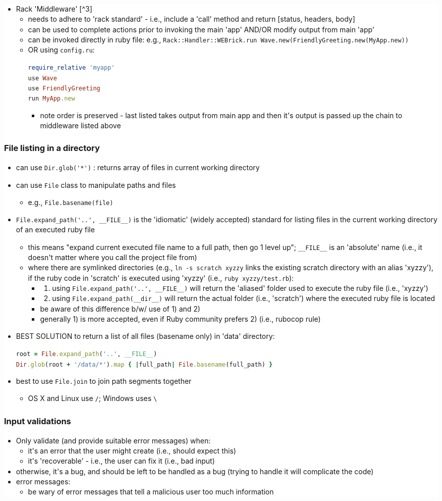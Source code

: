 - Rack 'Middleware' [^3]
  - needs to adhere to 'rack standard' - i.e., include a 'call' method and return [status, headers, body]
  - can be used to complete actions prior to invoking the main 'app' AND/OR modify output from main 'app'
  - can be invoked directly in ruby file: e.g., `Rack::Handler::WEBrick.run Wave.new(FriendlyGreeting.new(MyApp.new))`
  - OR using `config.ru`:
    ```ruby
    require_relative 'myapp'
    use Wave
    use FriendlyGreeting
    run MyApp.new
    ```
    - note order is preserved -  last listed takes output from main app and then it's output is passed up the chain to middleware listed above


### File listing in a directory
- can use `Dir.glob('*')` : returns array of files in current working directory
- can use `File` class to manipulate paths and files
  - e.g., `File.basename(file)`
- `File.expand_path('..', __FILE__)` is the 'idiomatic' (widely accepted) standard for listing files in the current working directory of an executed ruby file
  - this means "expand current executed file name to a full path, then go 1 level up";  `__FILE__` is an 'absolute' name (i.e., it doesn't matter where you call the project file from)
  - where there are symlinked directories (e.g., `ln -s scratch xyzzy` links the existing scratch directory with an alias 'xyzzy'), if the ruby code in 'scratch' is executed using 'xyzzy' (i.e., `ruby xyzzy/test.rb`):
    - 1) using `File.expand_path('..', __FILE__)` will return the 'aliased' folder used to execute the ruby file (i.e., 'xyzzy')
    - 2) using `File.expand_path(__dir__)` will return the actual folder (i.e., 'scratch') where the executed ruby file is located
    - be aware of this difference b/w/ use of 1) and 2)
    - generally 1) is more accepted, even if Ruby community prefers 2) (i.e., rubocop rule)

- BEST SOLUTION to return a list of all files (basename only) in 'data' directory:
  ```ruby
  root = File.expand_path('..', __FILE__)
  Dir.glob(root + '/data/*').map { |full_path| File.basename(full_path) }
  ```
- best to use `File.join` to join path segments together
  - OS X and Linux use `/`;  Windows uses `\`


### Input validations
- Only validate (and provide suitable error messages) when:
  - it's an error that the user might create (i.e., should expect this)
  - it's 'recoverable' - i.e., the user can fix it (i.e., bad input)
- otherwise, it's a bug, and should be left to be handled as a bug (trying to handle it will complicate the code)
- error messages:
  - be wary of error messages that tell a malicious user too much information
